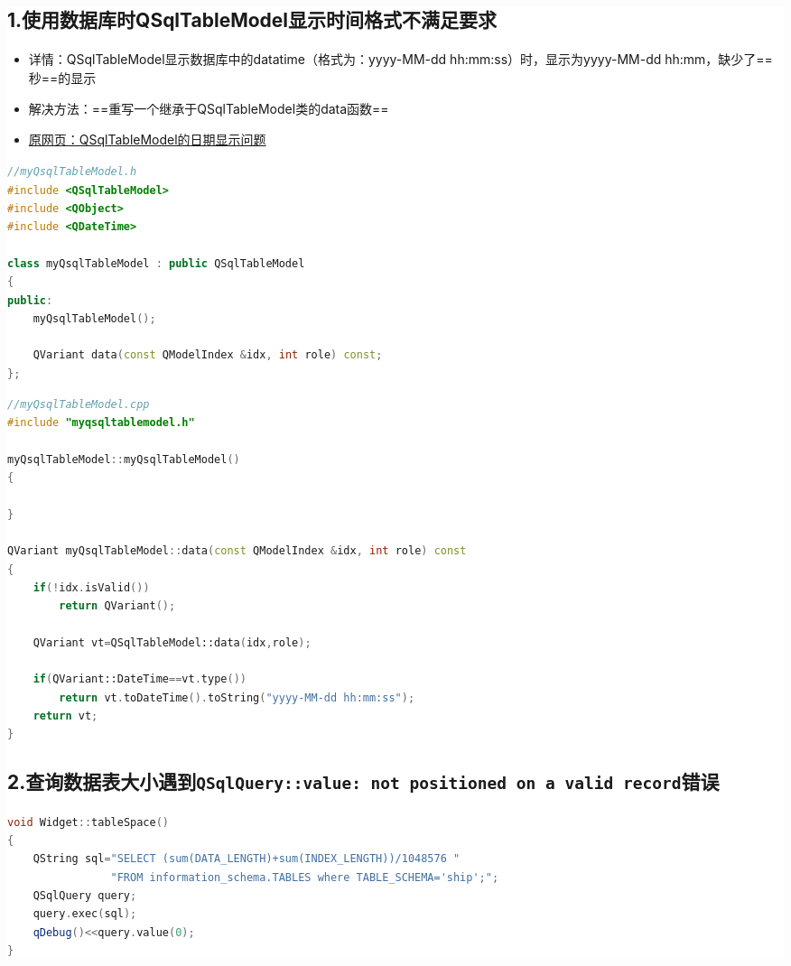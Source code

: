 

## 1.使用数据库时QSqlTableModel显示时间格式不满足要求

- 详情：QSqlTableModel显示数据库中的datatime（格式为：yyyy-MM-dd hh:mm:ss）时，显示为yyyy-MM-dd hh:mm，缺少了==秒==的显示

- 解决方法：==重写一个继承于QSqlTableModel类的data函数==

- [原网页：QSqlTableModel的日期显示问题](http://www.qtcn.org/bbs/simple/?t50562.html)

```c++
//myQsqlTableModel.h
#include <QSqlTableModel>
#include <QObject>
#include <QDateTime>

class myQsqlTableModel : public QSqlTableModel
{
public:
    myQsqlTableModel();

    QVariant data(const QModelIndex &idx, int role) const;
};
```

```c++
//myQsqlTableModel.cpp
#include "myqsqltablemodel.h"

myQsqlTableModel::myQsqlTableModel()
{

}

QVariant myQsqlTableModel::data(const QModelIndex &idx, int role) const
{
    if(!idx.isValid())
        return QVariant();

    QVariant vt=QSqlTableModel::data(idx,role);

    if(QVariant::DateTime==vt.type())
        return vt.toDateTime().toString("yyyy-MM-dd hh:mm:ss");
    return vt;
}
```
## 2.查询数据表大小遇到`QSqlQuery::value: not positioned on a valid record`错误

```c++
void Widget::tableSpace()
{
    QString sql="SELECT (sum(DATA_LENGTH)+sum(INDEX_LENGTH))/1048576 "
                "FROM information_schema.TABLES where TABLE_SCHEMA='ship';";
    QSqlQuery query;
    query.exec(sql);
    qDebug()<<query.value(0);
}
```
